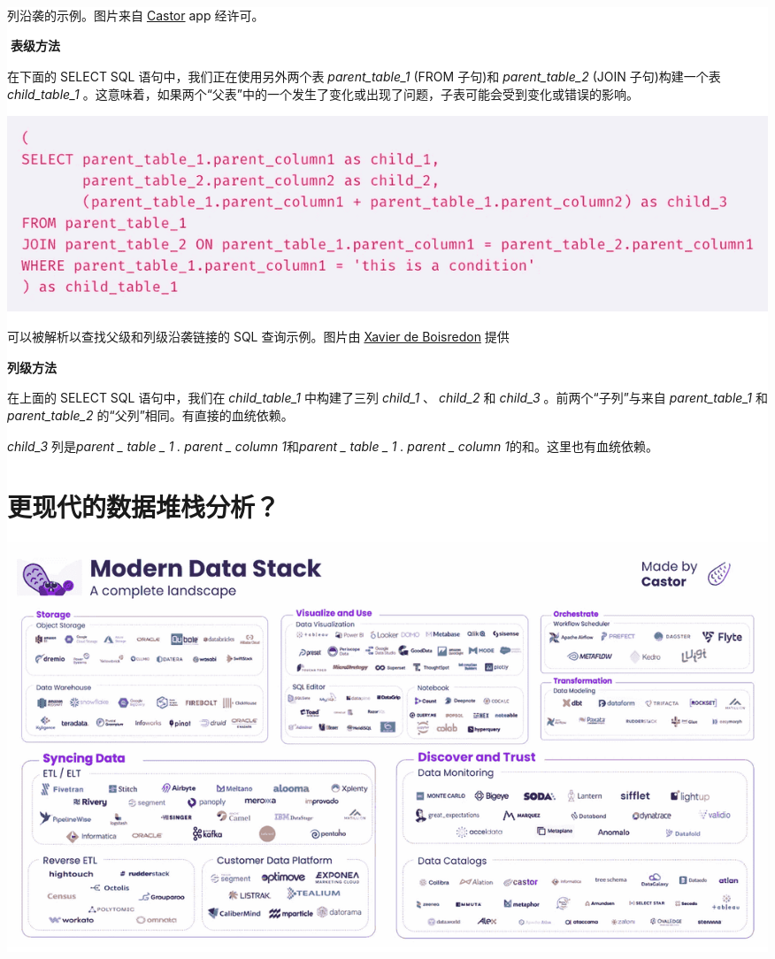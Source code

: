 列沿袭的示例。图片来自 [Castor](http://www.castordoc.com) app 经许可。

‍ **表级方法**

在下面的 SELECT SQL 语句中，我们正在使用另外两个表 *parent_table_1* (FROM 子句)和 *parent_table_2* (JOIN 子句)构建一个表 *child_table_1* 。这意味着，如果两个“父表”中的一个发生了变化或出现了问题，子表可能会受到变化或错误的影响。‍

![](img/723f053b7f45b8350352e078f0330c97.png)

可以被解析以查找父级和列级沿袭链接的 SQL 查询示例。图片由 [Xavier de Boisredon](https://www.linkedin.com/in/xavier-de-boisredon/) 提供

**列级方法**

在上面的 SELECT SQL 语句中，我们在 *child_table_1* 中构建了三列 *child_1* 、 *child_2* 和 *child_3* 。前两个“子列”与来自 *parent_table_1* 和 *parent_table_2* 的“父列”相同。有直接的血统依赖。

*child_3* 列是*parent _ table _ 1 . parent _ column 1*和*parent _ table _ 1 . parent _ column 1*的和。这里也有血统依赖。‍

# 更现代的数据堆栈分析？

![](img/c706fbedbabeed353f227726521f1fc8.png)

